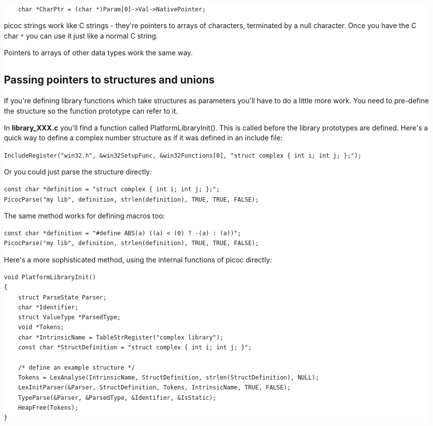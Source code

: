 ```
    char *CharPtr = (char *)Param[0]->Val->NativePointer;
```

picoc strings work like C strings - they're pointers to arrays of characters, terminated by a null character. Once you have the C char `*` you can use it just like a normal C string.

Pointers to arrays of other data types work the same way.


## Passing pointers to structures and unions ##

If you're defining library functions which take structures as parameters you'll have to do a little more work. You need to pre-define the structure so the function prototype can refer to it.

In **library\_XXX.c** you'll find a function called PlatformLibraryInit(). This is called before the library prototypes are defined. Here's a quick way to define a complex number structure as if it was defined in an include file:

```
IncludeRegister("win32.h", &win32SetupFunc, &win32Functions[0], "struct complex { int i; int j; };");
```

Or you could just parse the structure directly:

```
const char *definition = "struct complex { int i; int j; };";
PicocParse("my lib", definition, strlen(definition), TRUE, TRUE, FALSE);
```

The same method works for defining macros too:

```
const char *definition = "#define ABS(a) ((a) < (0) ? -(a) : (a))";
PicocParse("my lib", definition, strlen(definition), TRUE, TRUE, FALSE);
```

Here's a more sophisticated method, using the internal functions of picoc directly:

```
void PlatformLibraryInit()
{
    struct ParseState Parser;
    char *Identifier;
    struct ValueType *ParsedType;
    void *Tokens;
    char *IntrinsicName = TableStrRegister("complex library");
    const char *StructDefinition = "struct complex { int i; int j; }";
    
    /* define an example structure */
    Tokens = LexAnalyse(IntrinsicName, StructDefinition, strlen(StructDefinition), NULL);
    LexInitParser(&Parser, StructDefinition, Tokens, IntrinsicName, TRUE, FALSE);
    TypeParse(&Parser, &ParsedType, &Identifier, &IsStatic);
    HeapFree(Tokens);
}
```
